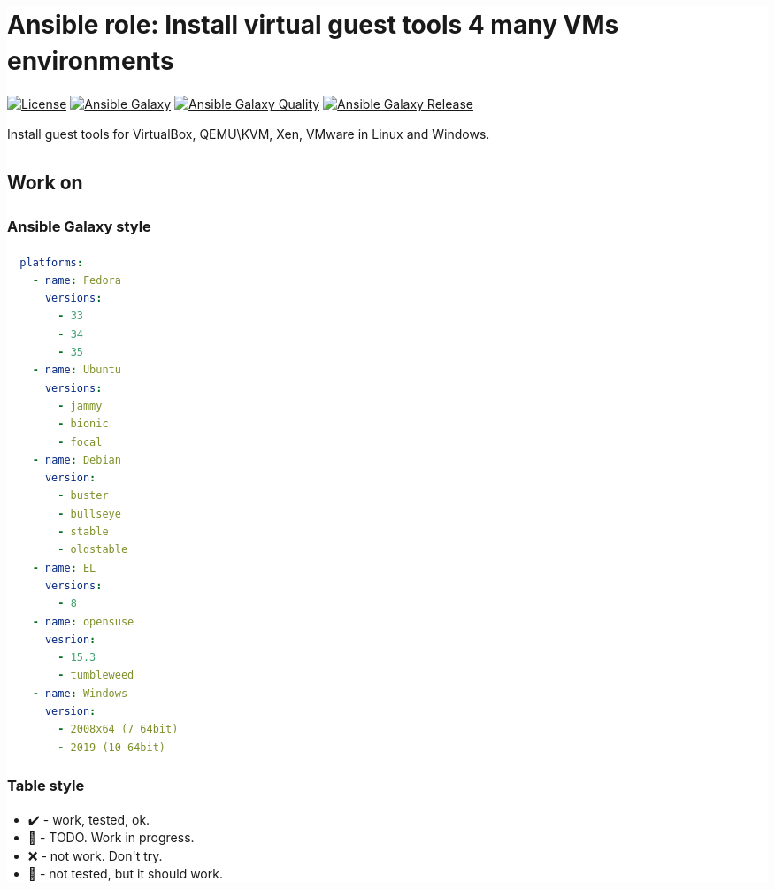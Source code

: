 # Ansible role: Install virtual guest tools 4 many VMs environments

[![License][license-image]][license-url] [![Ansible Galaxy][ansible-galaxy-image]][ansible-galaxy-url] [![Ansible Galaxy Quality][ansible-galaxy-quality-image]][ansible-galaxy-url] [![Ansible Galaxy Release][ansible-galaxy-release-image]][ansible-galaxy-url]

Install guest tools for VirtualBox, QEMU\KVM, Xen, VMware in Linux and Windows.

## Work on

### Ansible Galaxy style

```yaml
  platforms:
    - name: Fedora
      versions:
        - 33
        - 34
        - 35
    - name: Ubuntu
      versions:
        - jammy
        - bionic
        - focal
    - name: Debian
      version:
        - buster
        - bullseye
        - stable
        - oldstable
    - name: EL
      versions:
        - 8
    - name: opensuse
      vesrion:
        - 15.3
        - tumbleweed
    - name: Windows
      version:
        - 2008x64 (7 64bit)
        - 2019 (10 64bit)
```

### Table style

- :heavy_check_mark: - work, tested, ok.
- :construction: - TODO. Work in progress.
- :x: - not work. Don't try.
- :thinking: - not tested, but it should work.


[license-image]: https://img.shields.io/github/license/don-rumata/ansible-role-install-virtual-guest-tools.svg
[license-url]: https://opensource.org/licenses/Apache-2.0
[ansible-galaxy-image]: https://img.shields.io/badge/ansible_galaxy-don__rumata.ansible__role__install__virtual__guest__tools-blue.svg
[ansible-galaxy-url]: https://galaxy.ansible.com/don_rumata/ansible_role_install_virtual_guest_tools
[ansible-galaxy-quality-image]: https://img.shields.io/ansible/quality/56147
[ansible-galaxy-release-image]: https://img.shields.io/github/v/release/don-rumata/ansible-role-install-virtual-guest-tools.svg?include_prereleases